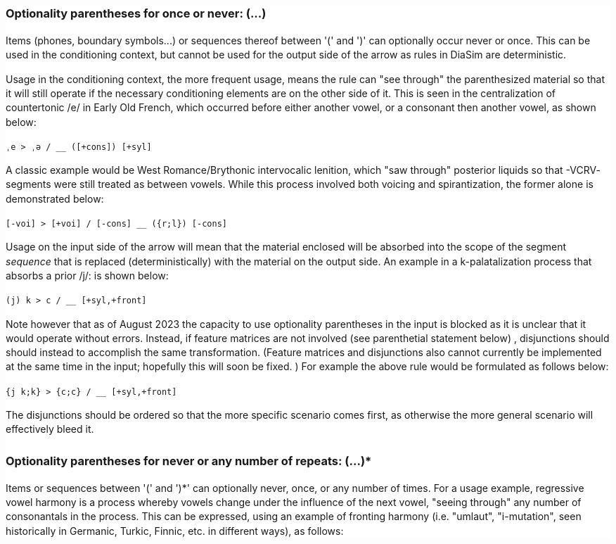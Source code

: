 ### Optionality parentheses for once or never: (...) 

Items (phones, boundary symbols...) or sequences thereof between '(' and ')' can optionally occur never or once. 
This can be used in the conditioning context, but cannot be used for the output side of the arrow as rules in DiaSim are deterministic. 


Usage in the conditioning context, the more frequent usage, means the rule can "see through" the parenthesized material so that it will still operate if the necessary conditioning elements are on the other side of it. 
This is seen in the centralization of countertonic /e/ in Early Old French, which occurred before either another vowel, or a consonant then another vowel, as shown below:

```
ˌe > ˌə / __ ([+cons]) [+syl]
```

A classic example would be West Romance/Brythonic intervocalic lenition, which "saw through" posterior liquids so that -VCRV- segments were still treated as between vowels. While this process involved both voicing and spirantization, the former alone is demonstrated below:  

``` 
[-voi] > [+voi] / [-cons] __ ({r;l}) [-cons]  
```

Usage on the input side of the arrow will mean that the material enclosed will be absorbed into the scope of the segment *sequence* that is replaced (deterministically) with the material on the output side. 
An example in a k-palatalization process that absorbs a prior /j/: is shown below: 

```
(j) k > c / __ [+syl,+front]
```

Note however that as of August 2023 the capacity to use optionality parentheses in the input is blocked as it is unclear that it would operate without errors. 
Instead, if feature matrices are not involved (see parenthetial statement below) , disjunctions should should instead to accomplish the same transformation. 
(Feature matrices and disjunctions also cannot currently be implemented at the same time in the input; hopefully this will soon be fixed. )
For example the above rule would be formulated as follows below: 

```
{j k;k} > {c;c} / __ [+syl,+front] 
```

The disjunctions should be ordered so that the more specific scenario comes first, as otherwise the more general scenario will effectively bleed it. 

### Optionality parentheses for never or any number of repeats: (...)*

Items or sequences between '(' and ')*' can optionally never, once, or any number of times. 
For a usage example, regressive vowel harmony is a process whereby vowels change under the influence of the next vowel, "seeing through" any number of consonantals in the process. 
This can be expressed, using an example of fronting harmony (i.e. "umlaut", "i-mutation", seen historically in Germanic, Turkic, Finnic, etc. in different ways), as follows: 
